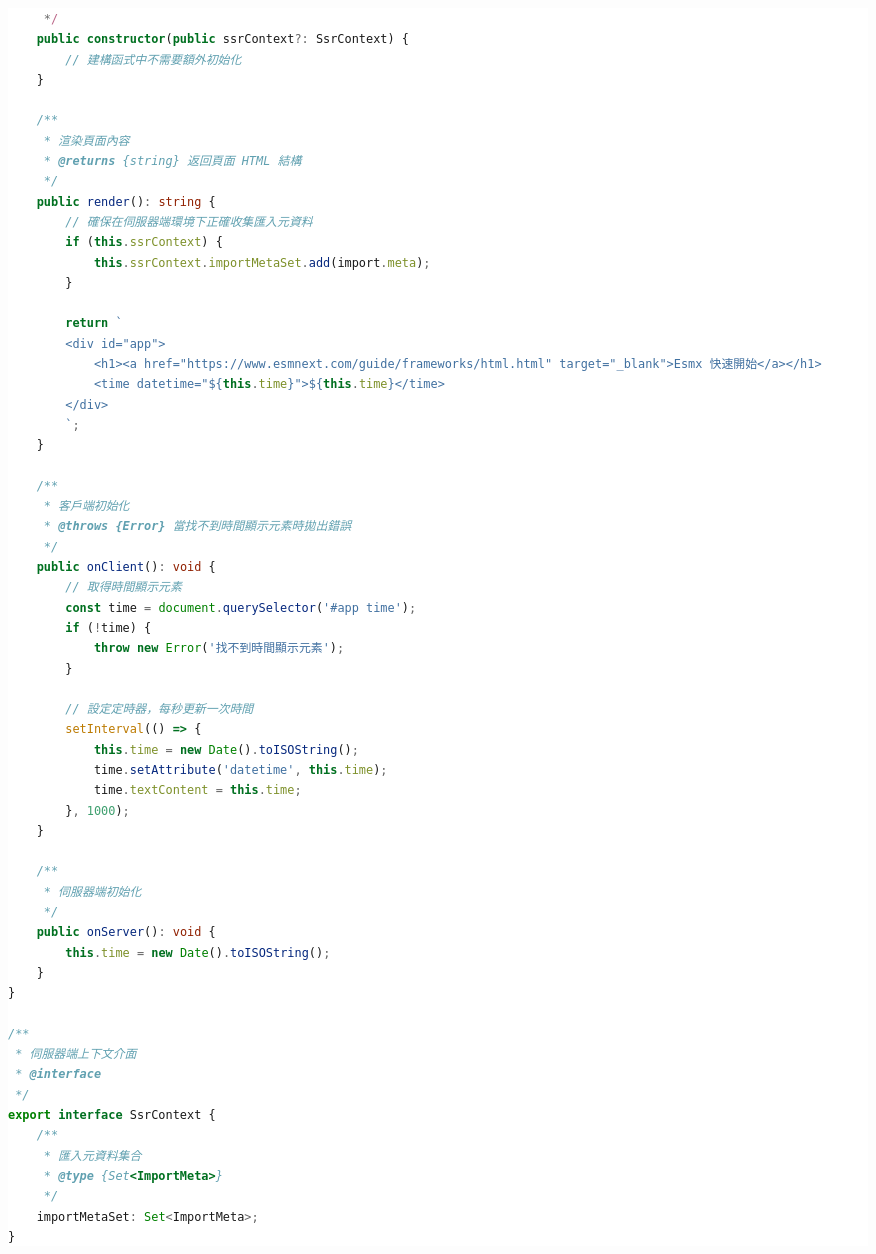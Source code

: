 ```ts title="src/app.ts"
     */
    public constructor(public ssrContext?: SsrContext) {
        // 建構函式中不需要額外初始化
    }

    /**
     * 渲染頁面內容
     * @returns {string} 返回頁面 HTML 結構
     */
    public render(): string {
        // 確保在伺服器端環境下正確收集匯入元資料
        if (this.ssrContext) {
            this.ssrContext.importMetaSet.add(import.meta);
        }

        return `
        <div id="app">
            <h1><a href="https://www.esmnext.com/guide/frameworks/html.html" target="_blank">Esmx 快速開始</a></h1>
            <time datetime="${this.time}">${this.time}</time>
        </div>
        `;
    }

    /**
     * 客戶端初始化
     * @throws {Error} 當找不到時間顯示元素時拋出錯誤
     */
    public onClient(): void {
        // 取得時間顯示元素
        const time = document.querySelector('#app time');
        if (!time) {
            throw new Error('找不到時間顯示元素');
        }

        // 設定定時器，每秒更新一次時間
        setInterval(() => {
            this.time = new Date().toISOString();
            time.setAttribute('datetime', this.time);
            time.textContent = this.time;
        }, 1000);
    }

    /**
     * 伺服器端初始化
     */
    public onServer(): void {
        this.time = new Date().toISOString();
    }
}

/**
 * 伺服器端上下文介面
 * @interface
 */
export interface SsrContext {
    /**
     * 匯入元資料集合
     * @type {Set<ImportMeta>}
     */
    importMetaSet: Set<ImportMeta>;
}
```